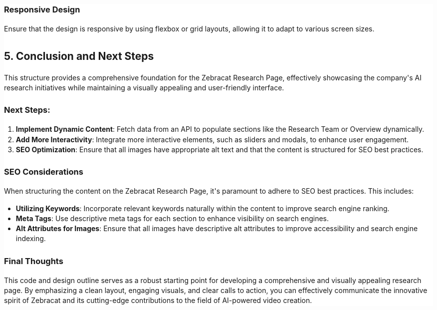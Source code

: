 ### Responsive Design

Ensure that the design is responsive by using flexbox or grid layouts, allowing it to adapt to various screen sizes.

## 5. Conclusion and Next Steps

This structure provides a comprehensive foundation for the Zebracat Research Page, effectively showcasing the company's AI research initiatives while maintaining a visually appealing and user-friendly interface. 

### Next Steps:
1. **Implement Dynamic Content**: Fetch data from an API to populate sections like the Research Team or Overview dynamically.
2. **Add More Interactivity**: Integrate more interactive elements, such as sliders and modals, to enhance user engagement.
3. **SEO Optimization**: Ensure that all images have appropriate alt text and that the content is structured for SEO best practices.

### SEO Considerations

When structuring the content on the Zebracat Research Page, it's paramount to adhere to SEO best practices. This includes:

- **Utilizing Keywords**: Incorporate relevant keywords naturally within the content to improve search engine ranking.
- **Meta Tags**: Use descriptive meta tags for each section to enhance visibility on search engines.
- **Alt Attributes for Images**: Ensure that all images have descriptive alt attributes to improve accessibility and search engine indexing. 

### Final Thoughts

This code and design outline serves as a robust starting point for developing a comprehensive and visually appealing research page. By emphasizing a clean layout, engaging visuals, and clear calls to action, you can effectively communicate the innovative spirit of Zebracat and its cutting-edge contributions to the field of AI-powered video creation.